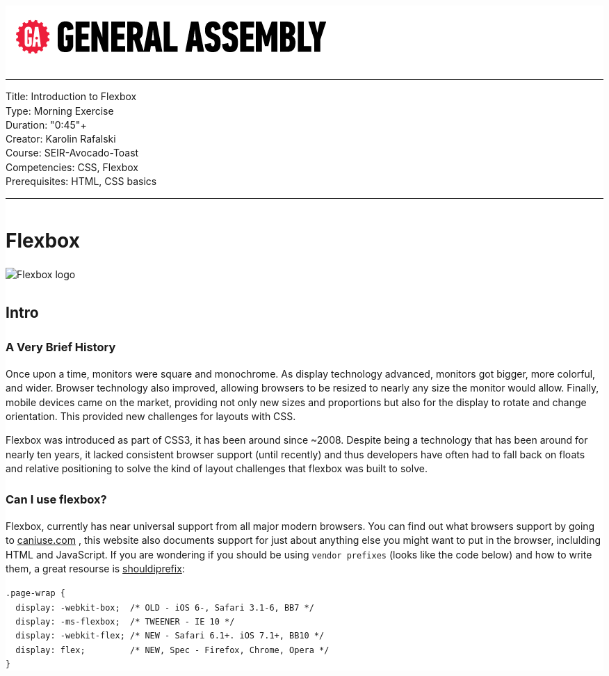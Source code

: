 ![](/ga_cog.png)

---
Title: Introduction to Flexbox<br>
Type: Morning Exercise <br>
Duration: "0:45"+<br>
Creator: Karolin Rafalski<br>
    Course: SEIR-Avocado-Toast<br>
Competencies: CSS, Flexbox<br>
Prerequisites: HTML, CSS basics<br>

---



# Flexbox
![Flexbox logo](https://i.ytimg.com/vi/JVYVDpdvdMo/maxresdefault.jpg)




## Intro

### A Very Brief History
Once upon a time, monitors were square and monochrome. As display technology advanced, monitors got bigger, more colorful, and wider. Browser technology also improved, allowing browsers to be resized to nearly any size the monitor would allow. Finally, mobile devices came on the market, providing not only new sizes and proportions but also for the display to rotate and change orientation. This provided new challenges for layouts with CSS.

Flexbox was introduced as part of CSS3, it has been around since ~2008. Despite being a technology that has been around for nearly ten years, it lacked consistent browser support (until recently) and thus developers have often had to fall back on floats and relative positioning to solve the kind of layout challenges that flexbox was built to solve.

### Can I use flexbox?
Flexbox, currently has near universal support from all major modern browsers. You can find out what browsers support by going to [caniuse.com](http://caniuse.com/) , this website also documents support for just about anything else you might want to put in the browser, inclulding HTML and JavaScript. If you are wondering if you should be using `vendor prefixes` (looks like the code below) and how to write them, a great resourse is [shouldiprefix](http://shouldiprefix.com/):

```
.page-wrap {
  display: -webkit-box;  /* OLD - iOS 6-, Safari 3.1-6, BB7 */
  display: -ms-flexbox;  /* TWEENER - IE 10 */
  display: -webkit-flex; /* NEW - Safari 6.1+. iOS 7.1+, BB10 */
  display: flex;         /* NEW, Spec - Firefox, Chrome, Opera */
}
```
